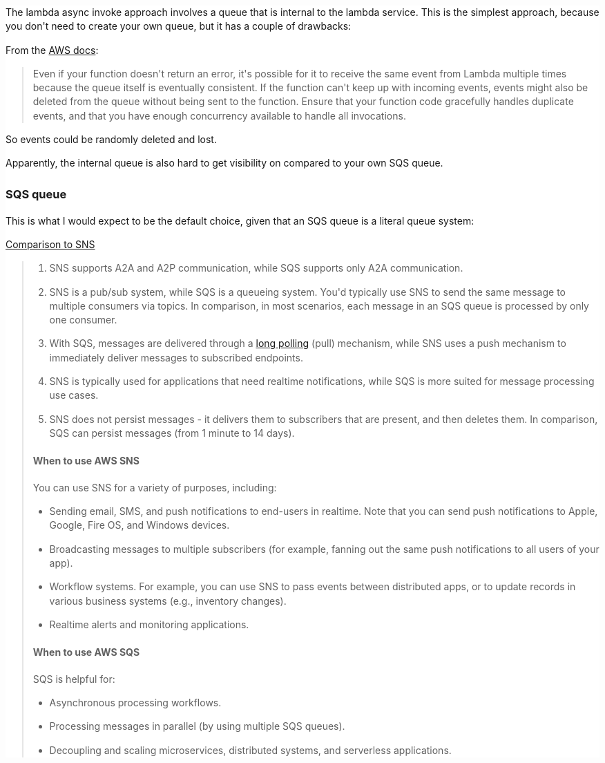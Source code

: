 The lambda async invoke approach involves a queue that is internal to the lambda service. This is the simplest approach, because you don't need to create your own queue, but it has a couple of drawbacks:

From the [AWS docs](https://docs.aws.amazon.com/lambda/latest/dg/invocation-async.html):

> Even if your function doesn't return an error, it's possible for it to receive the same event from Lambda multiple times because the queue itself is eventually consistent. If the function can't keep up with incoming events, events might also be deleted from the queue without being sent to the function. Ensure that your function code gracefully handles duplicate events, and that you have enough concurrency available to handle all invocations.

So events could be randomly deleted and lost.

Apparently, the internal queue is also hard to get visibility on compared to your own SQS queue.

### SQS queue

This is what I would expect to be the default choice, given that an SQS queue is a literal queue system:

[Comparison to SNS](https://ably.com/topic/aws-sns-vs-sqs)

> 1. SNS supports A2A and A2P communication, while SQS supports only A2A communication.
>
> 2. SNS is a pub/sub system, while SQS is a queueing system. You'd typically use SNS to send the same message to multiple consumers via topics. In comparison, in most scenarios, each message in an SQS queue is processed by only one consumer.
>
> 3. With SQS, messages are delivered through a [long polling](https://ably.com/topic/long-polling) (pull) mechanism, while SNS uses a push mechanism to immediately deliver messages to subscribed endpoints.
>
> 4. SNS is typically used for applications that need realtime notifications, while SQS is more suited for message processing use cases.
>
> 5. SNS does not persist messages - it delivers them to subscribers that are present, and then deletes them. In comparison, SQS can persist messages (from 1 minute to 14 days).
>
> #### When to use AWS SNS
>
> You can use SNS for a variety of purposes, including:
>
> - Sending email, SMS, and push notifications to end-users in realtime. Note that you can send push notifications to Apple, Google, Fire OS, and Windows devices.
>
> - Broadcasting messages to multiple subscribers (for example, fanning out the same push notifications to all users of your app).
>
> - Workflow systems. For example, you can use SNS to pass events between distributed apps, or to update records in various business systems (e.g., inventory changes).
>
> - Realtime alerts and monitoring applications.
>
>
> [](https://ably.com/topic/aws-sns-vs-sqs#when-to-use-aws-sqs)
>
> #### When to use AWS SQS
>
> SQS is helpful for:
>
> - Asynchronous processing workflows.
>
> - Processing messages in parallel (by using multiple SQS queues).
>
> - Decoupling and scaling microservices, distributed systems, and serverless applications.